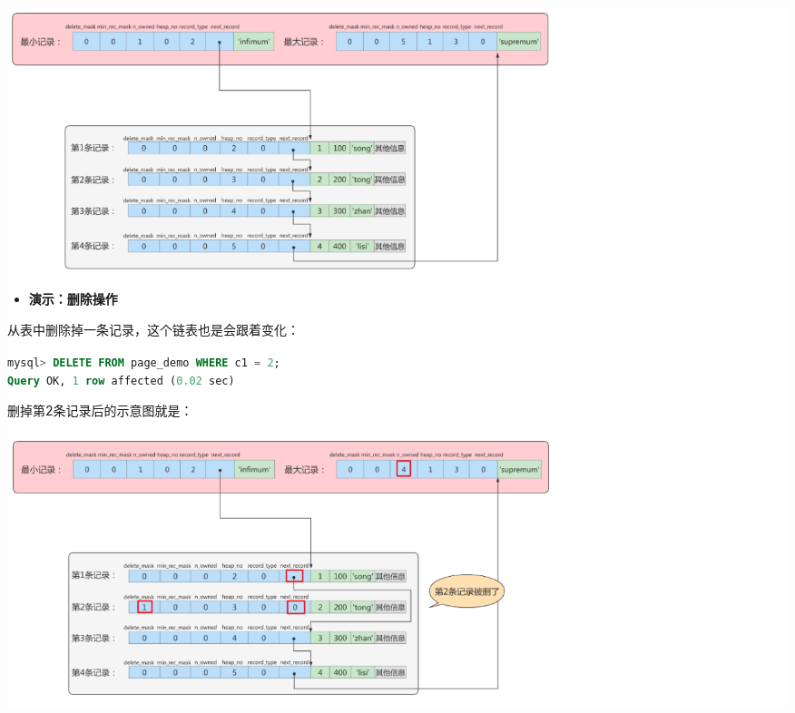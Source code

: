   <img src="04.InnoDB数据存储结构.assets/image-20231109223442048.png" alt="image-20231109223442048" style="zoom:67%;" />	

  - **演示：删除操作**

  从表中删除掉一条记录，这个链表也是会跟着变化：

  ```sql
  mysql> DELETE FROM page_demo WHERE c1 = 2;
  Query OK, 1 row affected (0.02 sec)
  ```

  删掉第2条记录后的示意图就是：

  <img src="04.InnoDB数据存储结构.assets/image-20231109223603231.png" alt="image-20231109223603231" style="zoom:67%;" />
